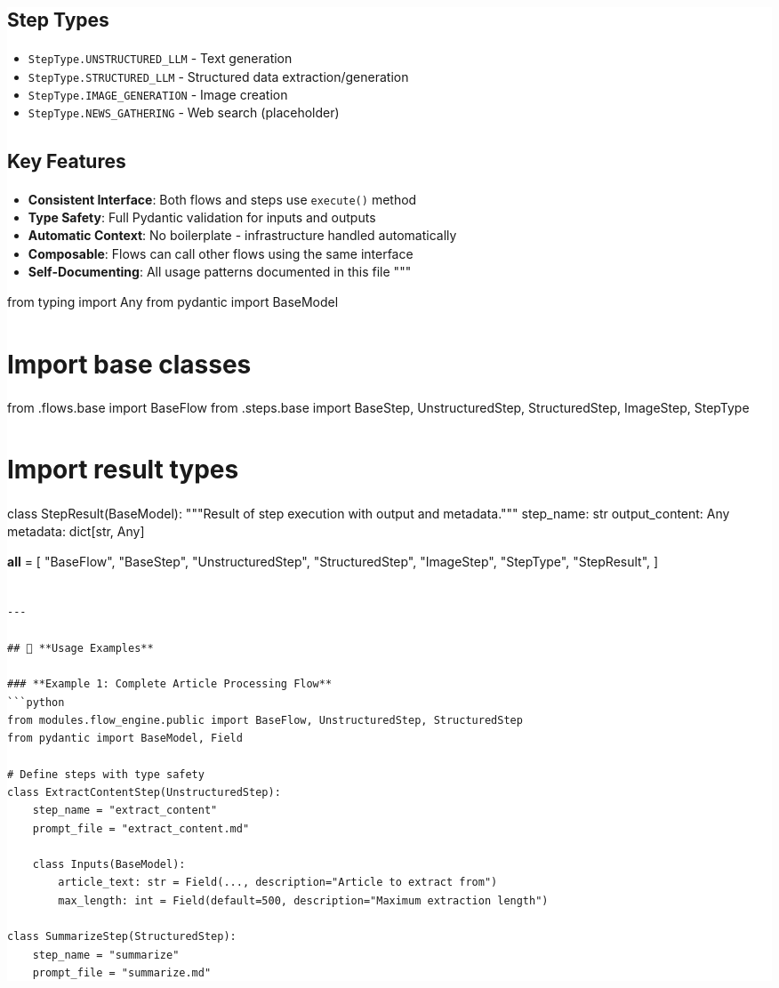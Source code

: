 ## Step Types
- `StepType.UNSTRUCTURED_LLM` - Text generation
- `StepType.STRUCTURED_LLM` - Structured data extraction/generation
- `StepType.IMAGE_GENERATION` - Image creation
- `StepType.NEWS_GATHERING` - Web search (placeholder)

## Key Features
- **Consistent Interface**: Both flows and steps use `execute()` method
- **Type Safety**: Full Pydantic validation for inputs and outputs
- **Automatic Context**: No boilerplate - infrastructure handled automatically
- **Composable**: Flows can call other flows using the same interface
- **Self-Documenting**: All usage patterns documented in this file
"""

from typing import Any
from pydantic import BaseModel

# Import base classes
from .flows.base import BaseFlow
from .steps.base import BaseStep, UnstructuredStep, StructuredStep, ImageStep, StepType

# Import result types
class StepResult(BaseModel):
    """Result of step execution with output and metadata."""
    step_name: str
    output_content: Any
    metadata: dict[str, Any]

__all__ = [
    "BaseFlow",
    "BaseStep",
    "UnstructuredStep",
    "StructuredStep",
    "ImageStep",
    "StepType",
    "StepResult",
]
```

---

## 🔧 **Usage Examples**

### **Example 1: Complete Article Processing Flow**
```python
from modules.flow_engine.public import BaseFlow, UnstructuredStep, StructuredStep
from pydantic import BaseModel, Field

# Define steps with type safety
class ExtractContentStep(UnstructuredStep):
    step_name = "extract_content"
    prompt_file = "extract_content.md"

    class Inputs(BaseModel):
        article_text: str = Field(..., description="Article to extract from")
        max_length: int = Field(default=500, description="Maximum extraction length")

class SummarizeStep(StructuredStep):
    step_name = "summarize"
    prompt_file = "summarize.md"

```